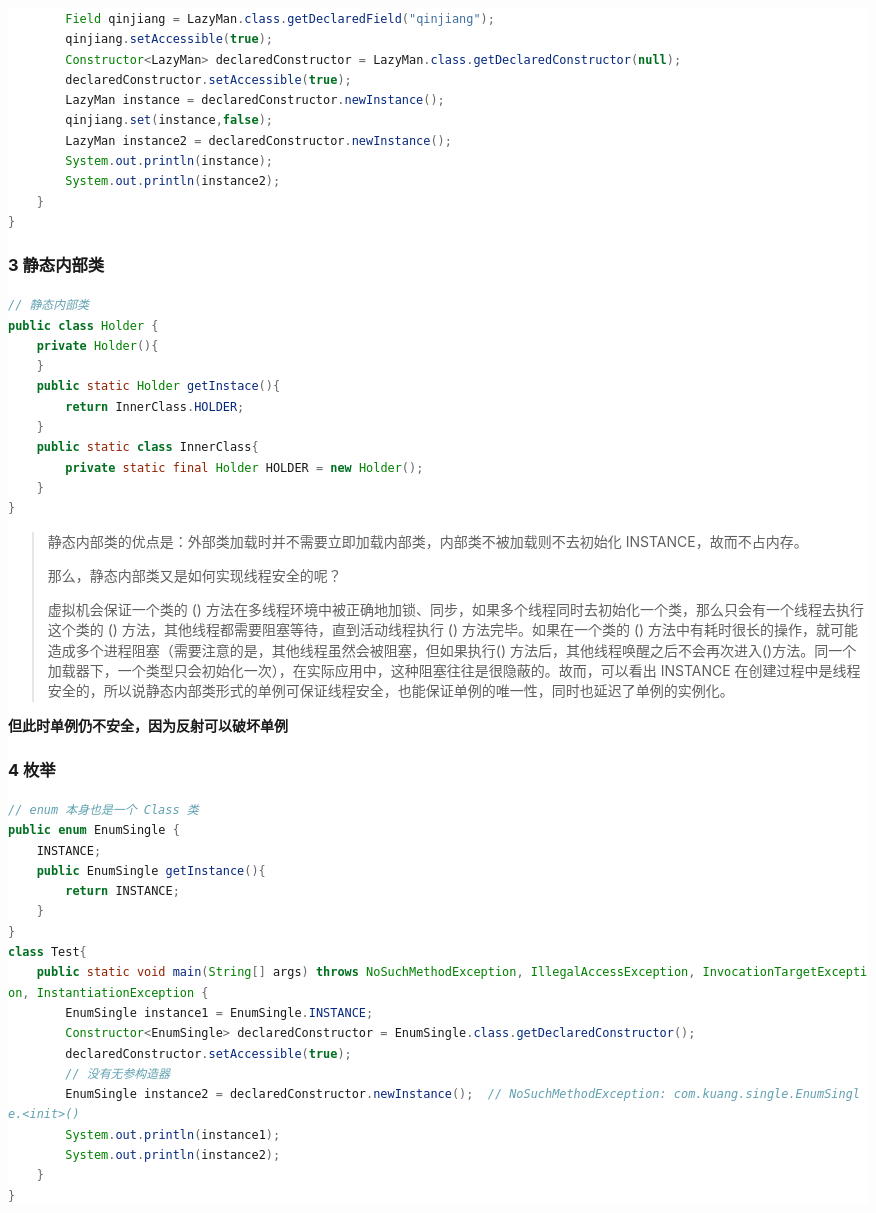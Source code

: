 ```java
        Field qinjiang = LazyMan.class.getDeclaredField("qinjiang");        
        qinjiang.setAccessible(true);	
        Constructor<LazyMan> declaredConstructor = LazyMan.class.getDeclaredConstructor(null);        
        declaredConstructor.setAccessible(true);        
        LazyMan instance = declaredConstructor.newInstance();        
        qinjiang.set(instance,false);
        LazyMan instance2 = declaredConstructor.newInstance();        
        System.out.println(instance);        
        System.out.println(instance2);    
    }
}
```

### 3 静态内部类

```java
// 静态内部类
public class Holder {    
    private Holder(){    
    }    
    public static Holder getInstace(){        
        return InnerClass.HOLDER;
    }    
    public static class InnerClass{        
        private static final Holder HOLDER = new Holder();    
    }
}
```

> 静态内部类的优点是：外部类加载时并不需要立即加载内部类，内部类不被加载则不去初始化 INSTANCE，故而不占内存。
>
> 那么，静态内部类又是如何实现线程安全的呢？
>
> 虚拟机会保证一个类的 <clinit>() 方法在多线程环境中被正确地加锁、同步，如果多个线程同时去初始化一个类，那么只会有一个线程去执行这个类的 <clinit>() 方法，其他线程都需要阻塞等待，直到活动线程执行 <clinit>() 方法完毕。如果在一个类的 <clinit>() 方法中有耗时很长的操作，就可能造成多个进程阻塞（需要注意的是，其他线程虽然会被阻塞，但如果执行<clinit>() 方法后，其他线程唤醒之后不会再次进入<clinit>()方法。同一个加载器下，一个类型只会初始化一次），在实际应用中，这种阻塞往往是很隐蔽的。故而，可以看出 INSTANCE 在创建过程中是线程安全的，所以说静态内部类形式的单例可保证线程安全，也能保证单例的唯一性，同时也延迟了单例的实例化。
>

**但此时单例仍不安全，因为反射可以破坏单例**

### 4 枚举

```java
// enum 本身也是一个 Class 类
public enum EnumSingle {    
    INSTANCE;    
    public EnumSingle getInstance(){
        return INSTANCE;
    }
}
class Test{
    public static void main(String[] args) throws NoSuchMethodException, IllegalAccessException, InvocationTargetException, InstantiationException {
        EnumSingle instance1 = EnumSingle.INSTANCE;
        Constructor<EnumSingle> declaredConstructor = EnumSingle.class.getDeclaredConstructor();
        declaredConstructor.setAccessible(true);
        // 没有无参构造器
        EnumSingle instance2 = declaredConstructor.newInstance();  // NoSuchMethodException: com.kuang.single.EnumSingle.<init>()
        System.out.println(instance1);
        System.out.println(instance2);
    }
}
```